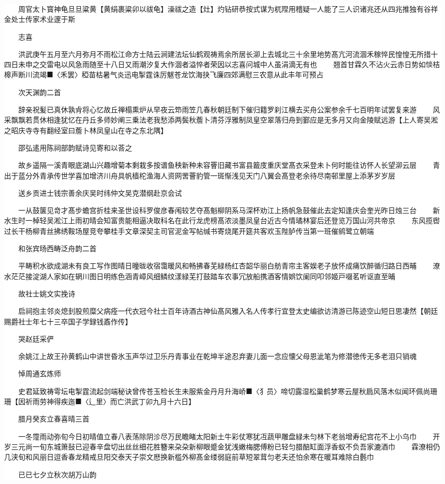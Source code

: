 　　周官太卜寳神龟旦旦粱黄【黄绢裹粱卯以祓龟】澡祓之造【灶】灼钻研恭按式谋为杌陧用稽疑一人能了三人识诸兆还从四兆推独有谷祥金处士传家术业邃于斯

　　志喜

　　洪武庚午五月至六月弥月不雨松江命方士陆云涧建法坛仙鹤观祷焉余所居长泖上去城北三十余里地势髙亢河流涸禾稼悴民惶惶无所措十四日未申之交雷电以风急雨随至十八日又雨潮汐复大作涸者溢悴者荣因以志喜问城中人虽涓滴无有也
　　翘首甘霖久不沾火云赤日势如惔桔槔声断川流竭■〈禾罢〉稏苗枯暑气炎迅电掣霆诛厉魃苍龙饮海抉飞廉四郊满慰三农意从此丰年可预占

　　次天渊韵二首

　　辞亲祝髪已真休孰肻将心忆故丘禅榻熏炉从早夜云笻雨笠几春秋朝廷制下催归籍罗刹江横去买舟公案参余千七百明年试罢复来游
　　风采飘飘若贯休相逢犹忆在丹丘多师妙阐三乗法老我愁添两鬓秋薝卜清芬浮雅制凤皇空翠落归舟到鄞应是无多月又向金陵赋远游【上人寄吴淞之昭庆寺寺有翻经室曰薝卜林凤皇山在寺之东北隅】

　　邵弘逺用陈祠部韵赋诗见寄和以荅之

　　故乡遥隔一溪青眼底湖山兴趣增菊本剩栽多按谱鱼秧新种未容罾旧藏书富县籖庋重庆堂髙衣采登未卜何时能往访怀人长望泖云层
　　青出于蓝分外青承传世学喜加增济川舟具帆樯柁渔海人资网罟罾豹管一斑惭浅见天门八翼会髙登老余待尽南邨里屋上添茅岁岁层

　　送乡贡进士钱宗善余庆吴时纬仲文吴克潜纲赴京会试

　　一从鼓箧见竒才髙步蟾宫折桂来圣世设科罗俊彦春闱较艺夺髙魁柳阴系马深杯劝江上扬帆急鼓催此去定知逢庆会奎光昨日烛三台
　　新水生时一棹轻吴淞江上雨初晴会知富贵能相逼决取科名在此行龙虎榜髙浓淡墨凤皇台近古今情璚林宴后还登览万国山河共帝京
　　东风揽辔过长干杨柳青丝拂绣鞍场屋竞夸攀桂手文章深契主司官泥金写帖缄书寄烧尾开筵共客欢玉陛胪传当第一班催鹓鹭立朝端

　　和张宾旸西畴泛舟韵二首

　　平畴积水欲成湖未有良工写作图晴日曈昽收宿霭暖风和畅拂春芜緑杨红杏韶华丽白舫青帘主客娱老子放怀成痛饮醉循归路日西晡
　　潦水茫茫接淀湖人家如在辋川图日明练色涵青嶂风细鳞纹漾緑芜打鼓踏车农事冗放船携酒客情娯饮阑同叩邻姬戸啜茗听讴直至晡

　　故社士姚文实挽诗

　　启祠抱主邻炎熄刲股煎糜父病痊一代衣冠今社士百年诗酒古神仙髙风雅入名人传孝行宜登太史编欲访清游已陈迹空山短日思凄然【朝廷赐爵社士年七十三卒国子学録钱鼒作传】

　　哭赵廷采俨

　　余姚江上故王孙黄鹤山中讲世昏氷玉声华过卫乐丹青事业在乾坤半途忍弃妻儿面一念应懐父母恩泚笔为修潜徳传无多老泪只销魂

　　悼周通玄炼师

　　史君延致祷雩坛电掣霆流起剑端秘诀曾传苍玉检长生未服紫金丹月升海峤■〈犭员〉啼切露湿松巢鹤梦寒云屋秋扃风落木似闻环佩尚珊珊【因祈雨劳神得疾迤■〈辶里〉而亡洪武丁卯九月十六日】

　　腊月癸亥立春喜晴三首

　　一冬霪雨动弥旬今日初晴值立春八表荡除阴沴尽万民瞻睹太阳新土牛彩仗寒犹冱蔬甲雕盘緑未匀林下老翁增寿纪宫花不上小乌巾
　　开岁三元尚一旬东城箫鼔已迎春辛盘切出丝丝细花胜簪来朶朶新柳眼蹙金犹浅嫩梅腮傅粉已轻匀腊醅缸面浮香蚁不负吾家漉酒巾
　　霖潦相仍几浃旬和风丽日逗香春龙精戒旦阳交泰天子崇文厯换新槛外柳髙金缕弱庭前草短翠茸匀老夫还怕余寒在暖耳难除白氎巾

　　已已七夕立秋次胡万山韵

